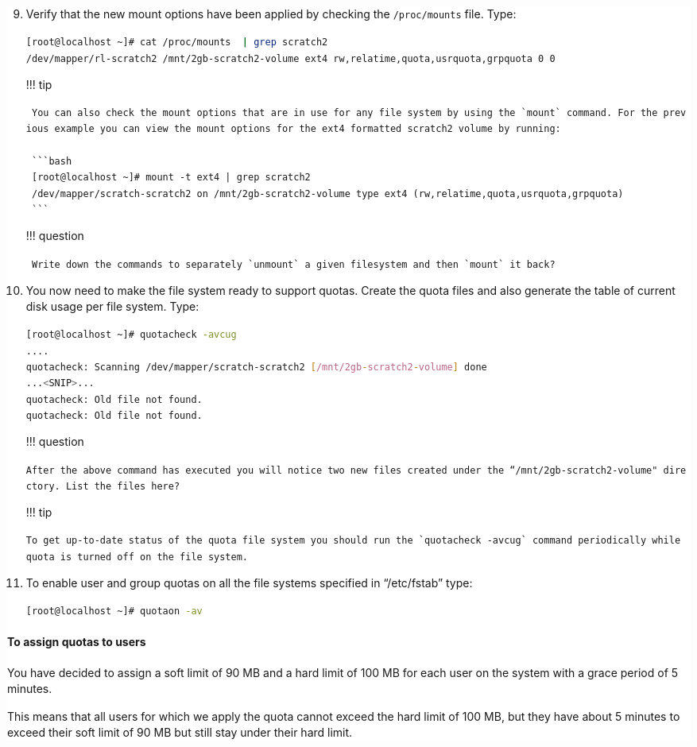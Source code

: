 9. Verify that the new mount options have been applied by checking the `/proc/mounts` file. Type:
    
    ```bash
    [root@localhost ~]# cat /proc/mounts  | grep scratch2
    /dev/mapper/rl-scratch2 /mnt/2gb-scratch2-volume ext4 rw,relatime,quota,usrquota,grpquota 0 0
    ```
    
    !!! tip
        
        You can also check the mount options that are in use for any file system by using the `mount` command. For the previous example you can view the mount options for the ext4 formatted scratch2 volume by running:
        
        ```bash
        [root@localhost ~]# mount -t ext4 | grep scratch2
        /dev/mapper/scratch-scratch2 on /mnt/2gb-scratch2-volume type ext4 (rw,relatime,quota,usrquota,grpquota)
        ``` 
    
    !!! question
        
        Write down the commands to separately `unmount` a given filesystem and then `mount` it back? 

10. You now need to make the file system ready to support quotas. Create the quota files and also generate the table of current disk usage per file system. Type: 
    
    ```bash
    [root@localhost ~]# quotacheck -avcug
    ....
    quotacheck: Scanning /dev/mapper/scratch-scratch2 [/mnt/2gb-scratch2-volume] done
    ...<SNIP>...
    quotacheck: Old file not found.
    quotacheck: Old file not found.  
    ```
    
    !!! question
        
        After the above command has executed you will notice two new files created under the “/mnt/2gb-scratch2-volume" directory. List the files here? 
    
    
    !!! tip
        
        To get up-to-date status of the quota file system you should run the `quotacheck -avcug` command periodically while quota is turned off on the file system.  
    
11. To enable user and group quotas on all the file systems specified in “/etc/fstab” type: 
    
    ```bash
    [root@localhost ~]# quotaon -av
    ```
    
#### To assign quotas to users 

You have decided to assign a soft limit of 90 MB and a hard limit of 100 MB for each user on the system with a grace period of 5 minutes.   

This means that all users for which we apply the quota cannot exceed the hard limit of 100 MB, but they have about 5 minutes to exceed their soft limit of 90 MB but still stay under their hard limit. 
